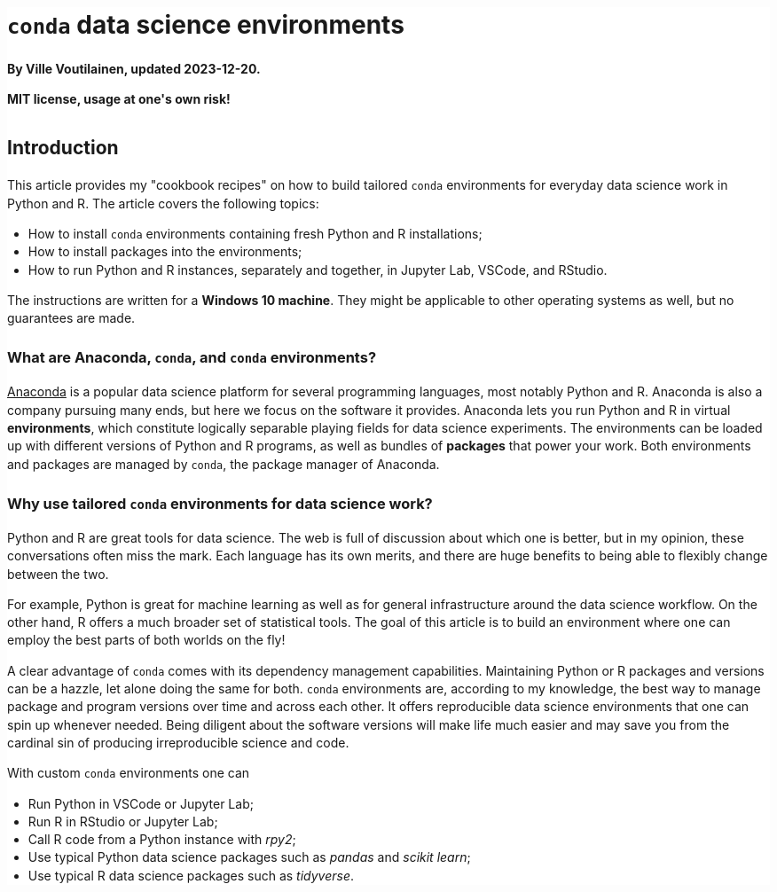 # `conda` data science environments

**By Ville Voutilainen, updated 2023-12-20.**

**MIT license, usage at one's own risk!**

## Introduction

This article provides my "cookbook recipes" on how to build tailored `conda` environments for everyday data science work in Python and R. The article covers the following topics:

 - How to install `conda` environments containing fresh Python and R installations;
 - How to install packages into the environments;
 - How to run Python and R instances, separately and together, in Jupyter Lab, VSCode, and RStudio.

The instructions are written for a **Windows 10 machine**. They might be applicable to other operating systems as well, but no guarantees are made.

### What are Anaconda, `conda`, and `conda` environments?

[Anaconda](https://www.anaconda.com/) is a popular data science platform for several programming languages, most notably Python and R. Anaconda is also a company pursuing many ends, but here we focus on the software it provides. Anaconda lets you run Python and R in virtual **environments**, which constitute logically separable playing fields for data science experiments. The environments can be loaded up with different versions of Python and R programs, as well as bundles of **packages** that power your work. Both environments and packages are managed by `conda`, the package manager of Anaconda.

### Why use tailored `conda` environments for data science work?

Python and R are great tools for data science. The web is full of discussion about which one is better, but in my opinion, these conversations often miss the mark. Each language has its own merits, and there are huge benefits to being able to flexibly change between the two.

For example, Python is great for machine learning as well as for general infrastructure around the data science workflow. On the other hand, R offers a much broader set of statistical tools. The goal of this article is to build an environment where one can employ the best parts of both worlds on the fly!

A clear advantage of `conda` comes with its dependency management capabilities. Maintaining Python or R packages and versions can be a hazzle, let alone doing the same for both. `conda` environments are, according to my knowledge, the best way to manage package and program versions over time and across each other. It offers reproducible data science environments that one can spin up whenever needed. Being diligent about the software versions will make life much easier and may save you from the cardinal sin of producing irreproducible science and code.

With custom `conda` environments one can

 - Run Python in VSCode or Jupyter Lab;
 - Run R in RStudio or Jupyter Lab;
 - Call R code from a Python instance with *rpy2*;
 - Use typical Python data science packages such as *pandas* and *scikit learn*;
 - Use typical R data science packages such as *tidyverse*.
